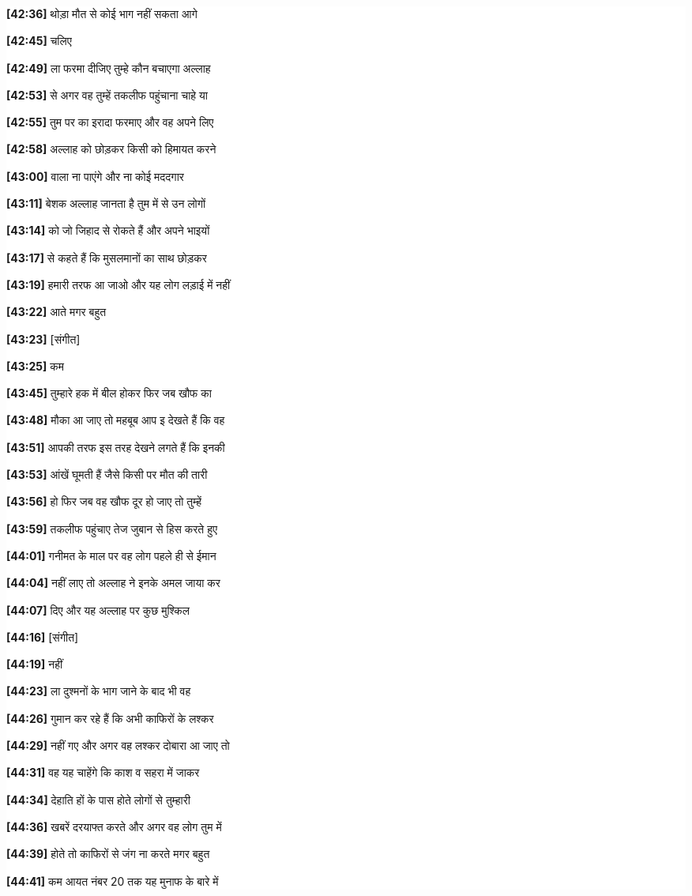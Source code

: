**[42:36]** थोड़ा मौत से कोई भाग नहीं सकता आगे

**[42:45]** चलिए

**[42:49]** ला फरमा दीजिए तुम्हे कौन बचाएगा अल्लाह

**[42:53]** से अगर वह तुम्हें तकलीफ पहुंचाना चाहे या

**[42:55]** तुम पर का इरादा फरमाए और वह अपने लिए

**[42:58]** अल्लाह को छोड़कर किसी को हिमायत करने

**[43:00]** वाला ना पाएंगे और ना कोई मददगार

**[43:11]** बेशक अल्लाह जानता है तुम में से उन लोगों

**[43:14]** को जो जिहाद से रोकते हैं और अपने भाइयों

**[43:17]** से कहते हैं कि मुसलमानों का साथ छोड़कर

**[43:19]** हमारी तरफ आ जाओ और यह लोग लड़ाई में नहीं

**[43:22]** आते मगर बहुत

**[43:23]** [संगीत]

**[43:25]** कम

**[43:45]** तुम्हारे हक में बील होकर फिर जब खौफ का

**[43:48]** मौका आ जाए तो महबूब आप इ देखते हैं कि वह

**[43:51]** आपकी तरफ इस तरह देखने लगते हैं कि इनकी

**[43:53]** आंखें घूमती हैं जैसे किसी पर मौत की तारी

**[43:56]** हो फिर जब वह खौफ दूर हो जाए तो तुम्हें

**[43:59]** तकलीफ पहुंचाए तेज जुबान से हिस करते हुए

**[44:01]** गनीमत के माल पर वह लोग पहले ही से ईमान

**[44:04]** नहीं लाए तो अल्लाह ने इनके अमल जाया कर

**[44:07]** दिए और यह अल्लाह पर कुछ मुश्किल

**[44:16]** [संगीत]

**[44:19]** नहीं

**[44:23]** ला दुश्मनों के भाग जाने के बाद भी वह

**[44:26]** गुमान कर रहे हैं कि अभी काफिरों के लश्कर

**[44:29]** नहीं गए और अगर वह लश्कर दोबारा आ जाए तो

**[44:31]** वह यह चाहेंगे कि काश व सहरा में जाकर

**[44:34]** देहाति हों के पास होते लोगों से तुम्हारी

**[44:36]** खबरें दरयाफ्त करते और अगर वह लोग तुम में

**[44:39]** होते तो काफिरों से जंग ना करते मगर बहुत

**[44:41]** कम आयत नंबर 20 तक यह मुनाफ के बारे में
